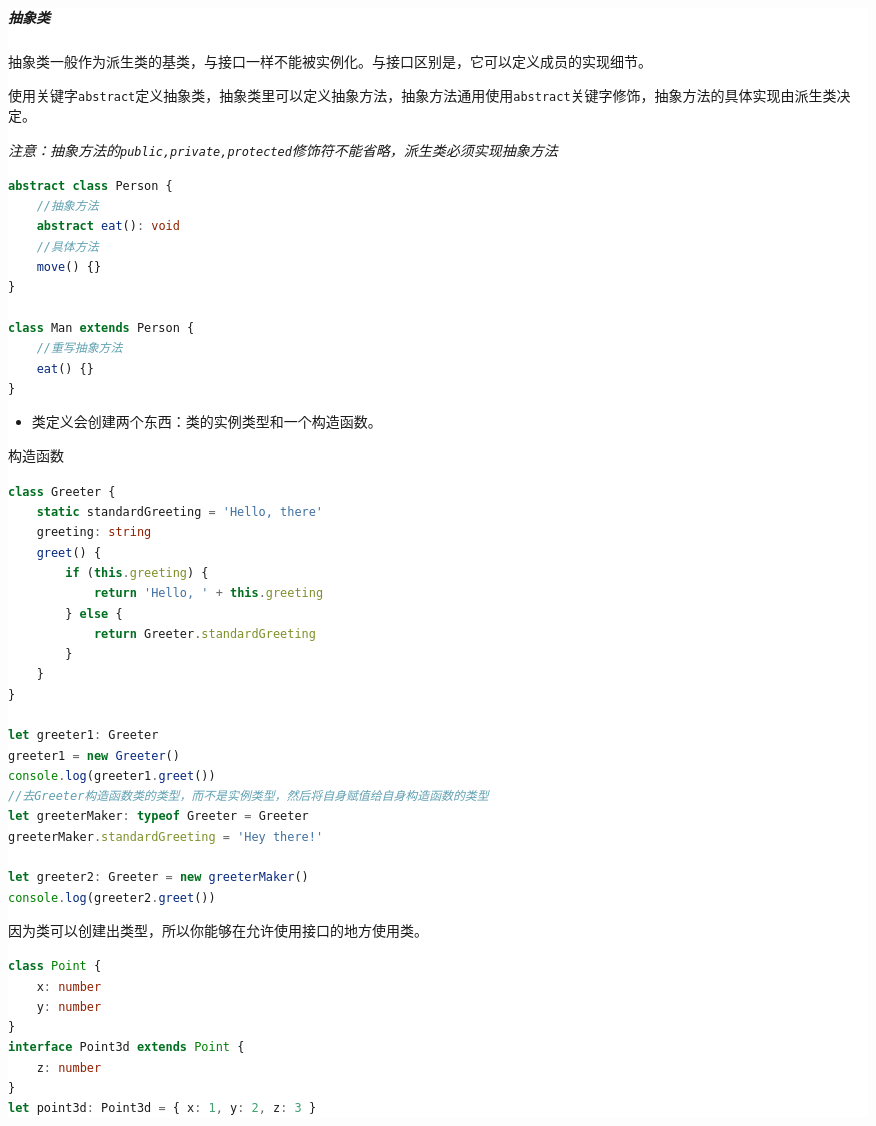 ##### 抽象类

抽象类一般作为派生类的基类，与接口一样不能被实例化。与接口区别是，它可以定义成员的实现细节。

使用关键字`abstract`定义抽象类，抽象类里可以定义抽象方法，抽象方法通用使用`abstract`关键字修饰，抽象方法的具体实现由派生类决定。

_注意：抽象方法的`public,private,protected`修饰符不能省略，派生类必须实现抽象方法_

```typescript
abstract class Person {
    //抽象方法
    abstract eat(): void
    //具体方法
    move() {}
}

class Man extends Person {
    //重写抽象方法
    eat() {}
}
```

-   类定义会创建两个东西：类的实例类型和一个构造函数。

构造函数

```typescript
class Greeter {
    static standardGreeting = 'Hello, there'
    greeting: string
    greet() {
        if (this.greeting) {
            return 'Hello, ' + this.greeting
        } else {
            return Greeter.standardGreeting
        }
    }
}

let greeter1: Greeter
greeter1 = new Greeter()
console.log(greeter1.greet())
//去Greeter构造函数类的类型，而不是实例类型，然后将自身赋值给自身构造函数的类型
let greeterMaker: typeof Greeter = Greeter
greeterMaker.standardGreeting = 'Hey there!'

let greeter2: Greeter = new greeterMaker()
console.log(greeter2.greet())
```

因为类可以创建出类型，所以你能够在允许使用接口的地方使用类。

```typescript
class Point {
    x: number
    y: number
}
interface Point3d extends Point {
    z: number
}
let point3d: Point3d = { x: 1, y: 2, z: 3 }
```
